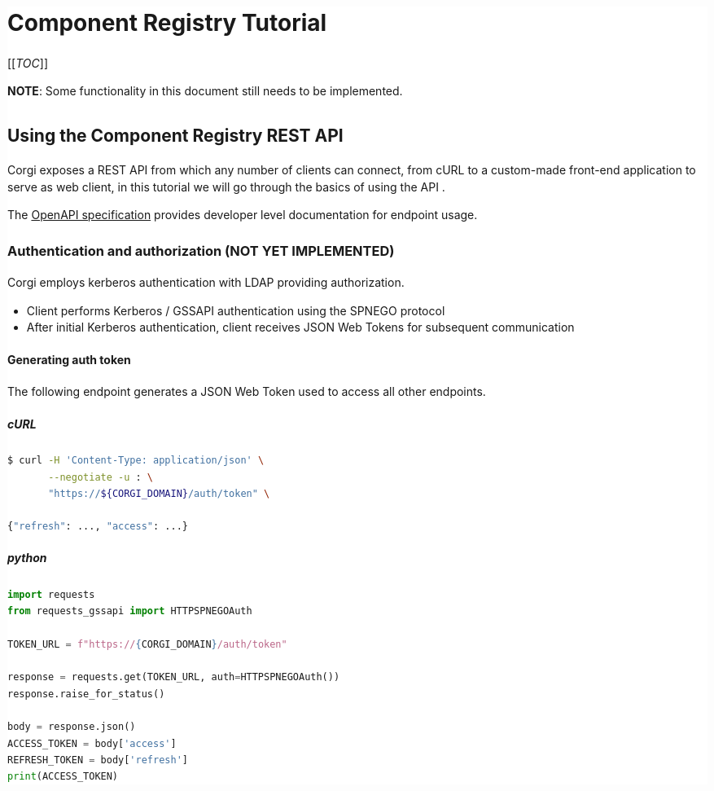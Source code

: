 # Component Registry Tutorial

[[_TOC_]]


**NOTE**: Some functionality in this document still needs to be implemented.

## Using the Component Registry REST API

Corgi exposes a REST API from which any number of clients can connect, from cURL to a custom-made front-end application
to serve as web client, in this tutorial we will go through the basics of using the API .

The [OpenAPI specification](https:///github.com/RedHatProductSecurity/corgi/-/blob/master/openapi.yml) provides developer
level documentation for endpoint usage.

### Authentication and authorization (NOT YET IMPLEMENTED)

Corgi employs kerberos authentication with LDAP providing authorization.

- Client performs Kerberos / GSSAPI authentication using the SPNEGO protocol
- After initial Kerberos authentication, client receives JSON Web Tokens for subsequent communication

#### Generating auth token

The following endpoint generates a JSON Web Token used to access all other endpoints.

##### cURL
```bash
$ curl -H 'Content-Type: application/json' \
       --negotiate -u : \
       "https://${CORGI_DOMAIN}/auth/token" \

{"refresh": ..., "access": ...}
```

##### python
```python
import requests
from requests_gssapi import HTTPSPNEGOAuth

TOKEN_URL = f"https://{CORGI_DOMAIN}/auth/token"

response = requests.get(TOKEN_URL, auth=HTTPSPNEGOAuth())
response.raise_for_status()

body = response.json()
ACCESS_TOKEN = body['access']
REFRESH_TOKEN = body['refresh']
print(ACCESS_TOKEN)
```
